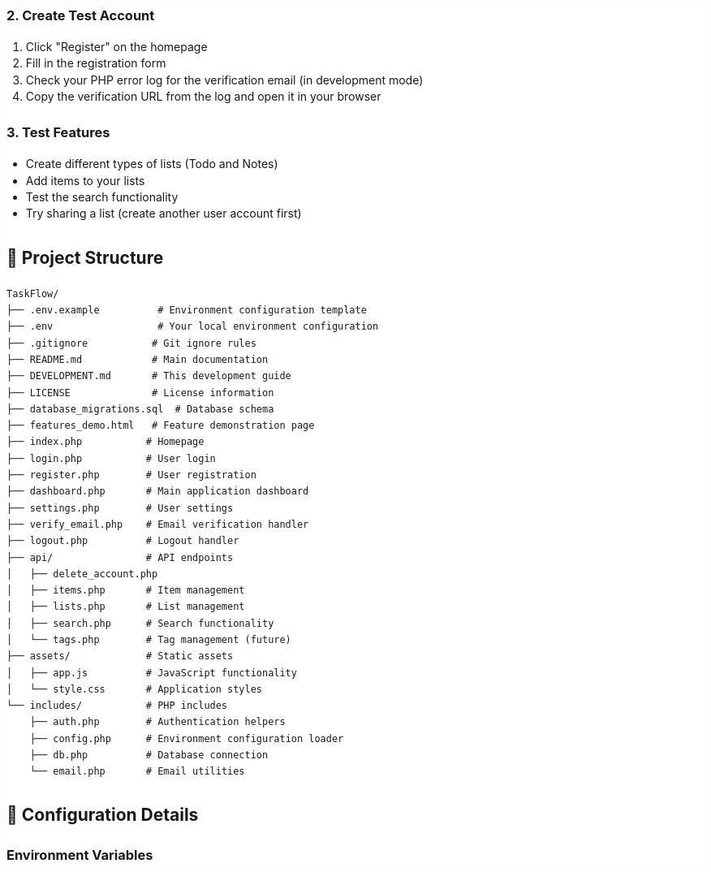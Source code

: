 ### 2. Create Test Account
1. Click "Register" on the homepage
2. Fill in the registration form
3. Check your PHP error log for the verification email (in development mode)
4. Copy the verification URL from the log and open it in your browser

### 3. Test Features
- Create different types of lists (Todo and Notes)
- Add items to your lists
- Test the search functionality
- Try sharing a list (create another user account first)

## 📁 Project Structure

```
TaskFlow/
├── .env.example          # Environment configuration template
├── .env                  # Your local environment configuration
├── .gitignore           # Git ignore rules
├── README.md            # Main documentation
├── DEVELOPMENT.md       # This development guide
├── LICENSE              # License information
├── database_migrations.sql  # Database schema
├── features_demo.html   # Feature demonstration page
├── index.php           # Homepage
├── login.php           # User login
├── register.php        # User registration
├── dashboard.php       # Main application dashboard
├── settings.php        # User settings
├── verify_email.php    # Email verification handler
├── logout.php          # Logout handler
├── api/                # API endpoints
│   ├── delete_account.php
│   ├── items.php       # Item management
│   ├── lists.php       # List management
│   ├── search.php      # Search functionality
│   └── tags.php        # Tag management (future)
├── assets/             # Static assets
│   ├── app.js          # JavaScript functionality
│   └── style.css       # Application styles
└── includes/           # PHP includes
    ├── auth.php        # Authentication helpers
    ├── config.php      # Environment configuration loader
    ├── db.php          # Database connection
    └── email.php       # Email utilities
```

## 🔧 Configuration Details

### Environment Variables
